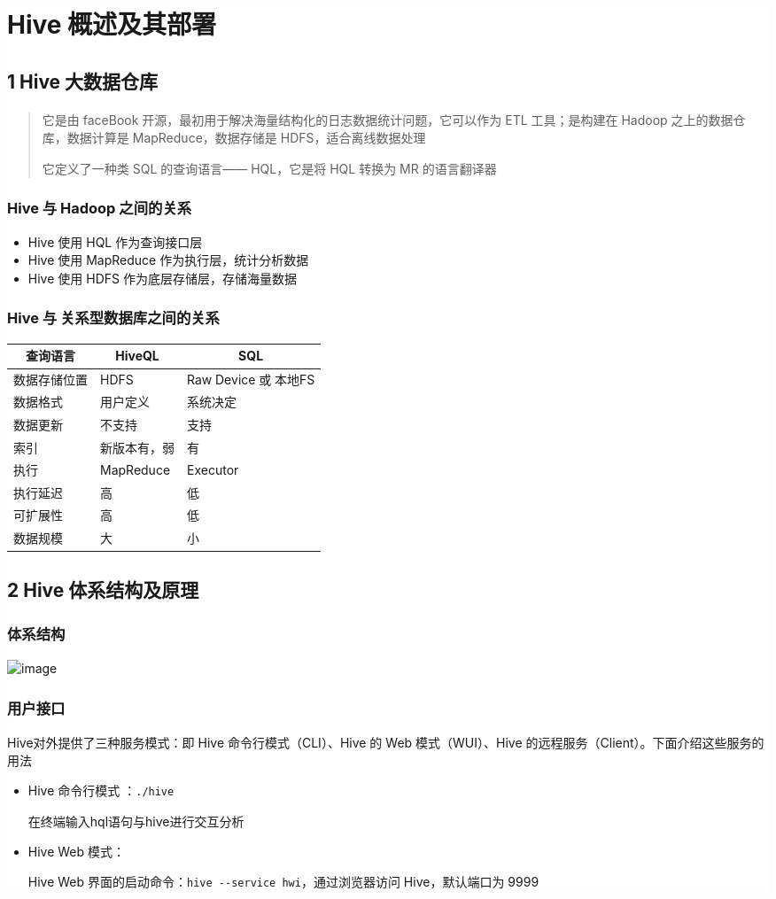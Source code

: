# Hive 概述及其部署

## 1 Hive 大数据仓库

> 它是由 faceBook 开源，最初用于解决海量结构化的日志数据统计问题，它可以作为 ETL 工具；是构建在 Hadoop 之上的数据仓库，数据计算是 MapReduce，数据存储是 HDFS，适合离线数据处理
>
> 它定义了一种类 SQL 的查询语言—— HQL，它是将 HQL 转换为 MR 的语言翻译器

### Hive 与 Hadoop 之间的关系

- Hive 使用 HQL 作为查询接口层
- Hive 使用 MapReduce 作为执行层，统计分析数据
- Hive 使用 HDFS 作为底层存储层，存储海量数据

### Hive 与 关系型数据库之间的关系

| 查询语言     | HiveQL       | SQL                  |
| ------------ | ------------ | -------------------- |
| 数据存储位置 | HDFS         | Raw Device 或 本地FS |
| 数据格式     | 用户定义     | 系统决定             |
| 数据更新     | 不支持       | 支持                 |
| 索引         | 新版本有，弱 | 有                   |
| 执行         | MapReduce    | Executor             |
| 执行延迟     | 高           | 低                   |
| 可扩展性     | 高           | 低                   |
| 数据规模     | 大           | 小                   |

## 2 Hive 体系结构及原理

### 体系结构

<img src="https://hexo.oss-cn-beijing.aliyuncs.com/%E9%A1%B9%E7%9B%AE/%E6%90%9C%E7%8B%97%E7%94%A8%E6%88%B7%E6%97%A5%E5%BF%97%E5%88%86%E6%9E%90%E7%B3%BB%E7%BB%9F/112.jpg" alt="image"  />

### 用户接口

Hive对外提供了三种服务模式：即 Hive 命令行模式（CLI）、Hive 的 Web 模式（WUI）、Hive 的远程服务（Client）。下面介绍这些服务的用法

- Hive 命令行模式 ：`./hive`

  在终端输入hql语句与hive进行交互分析

- Hive Web 模式：

  Hive Web 界面的启动命令：`hive --service hwi`，通过浏览器访问 Hive，默认端口为 9999
